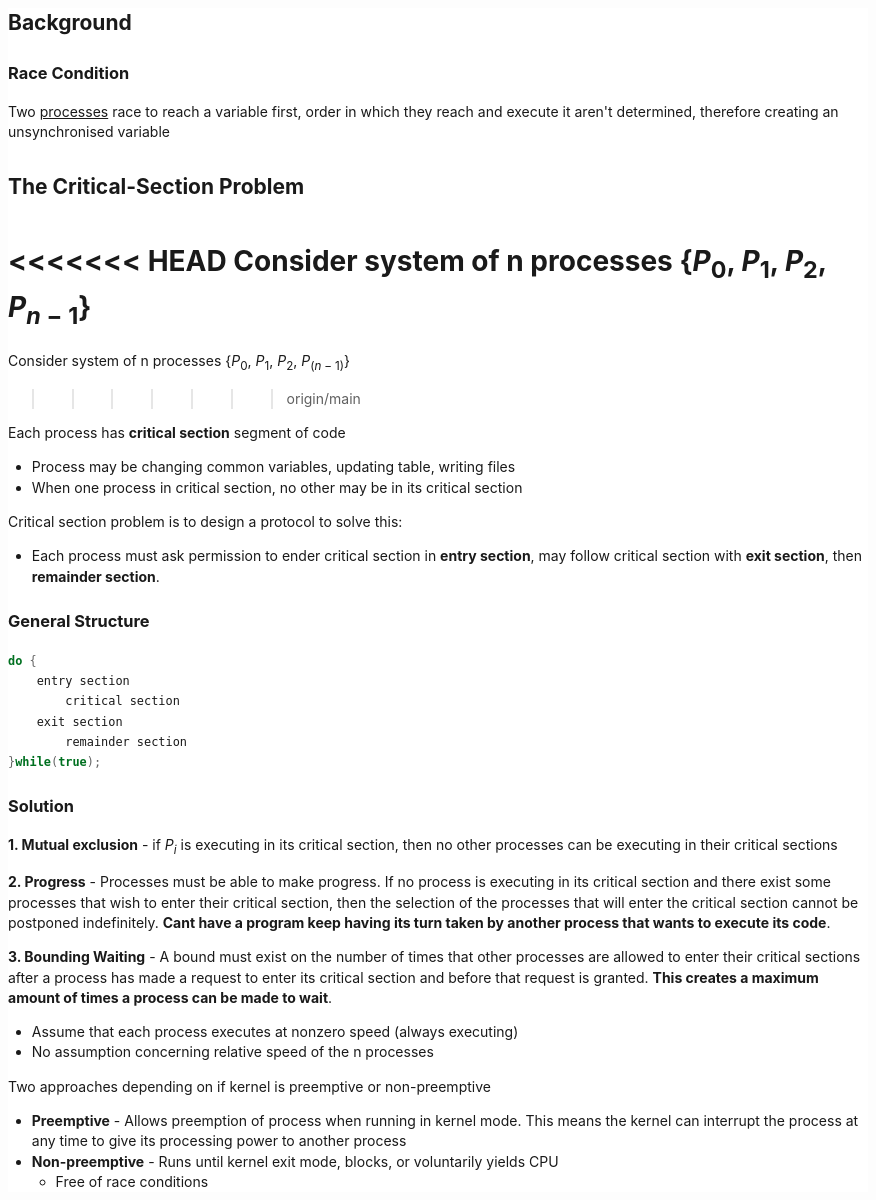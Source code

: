 ## Background
### Race Condition

Two [processes](Processes.md) race to reach a variable first, order in which they reach and execute it aren't determined, therefore creating an unsynchronised variable

## The Critical-Section Problem
<<<<<<< HEAD
Consider system of n processes {$P_0$, $P_1$, $P_2$, $P_{n-1}$}
=======
Consider system of n processes {$P_0$, $P_1$, $P_2$, $P_(n-1)$}
>>>>>>> origin/main

Each process has **critical section** segment of code
- Process may be changing common variables, updating table, writing files
- When one process in critical section, no other may be in its critical section

Critical section problem is to design a protocol to solve this:
- Each process must ask permission to ender critical section in **entry section**, may follow critical section with **exit section**, then **remainder section**. 

### General Structure
```c
do {
	entry section
		critical section
	exit section
		remainder section
}while(true);
```

### Solution
**1. Mutual exclusion** - if $P_i$ is executing in its critical section, then no other processes can be executing in their critical sections

**2. Progress** - Processes must be able to make progress. If no process is executing in its critical section and there exist some processes that wish to enter their critical section, then the selection of the processes that will enter the critical section cannot be postponed indefinitely. **Cant have a program keep having its turn taken by another process that wants to execute its code**.

**3. Bounding Waiting** - A bound must exist on the number of times that other processes are allowed to enter their critical sections after a process  has made a request to enter its critical section and before that request is granted. **This creates a maximum amount of times a process can be made to wait**.
- Assume that each process executes at nonzero speed (always executing)
- No assumption concerning relative speed of the n processes

Two approaches depending on if kernel is preemptive or non-preemptive 
- **Preemptive** - Allows preemption of process when running in kernel mode. This means the kernel can interrupt the process at any time to give its processing power to another process
- **Non-preemptive** - Runs until kernel exit mode, blocks, or voluntarily yields CPU
	- Free of race conditions
